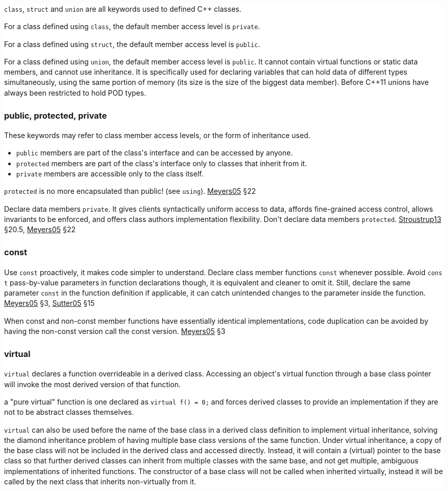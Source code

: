 `class`, `struct` and `union` are all keywords used to defined C++ classes.

For a class defined using `class`, the default member access level is `private`.

For a class defined using `struct`, the default member access level is `public`.

For a class defined using `union`, the default member access level is `public`. It cannot contain virtual functions or static data members, and cannot use inheritance.
It is specifically used for declaring variables that can hold data of different types simultaneously, using the same portion of memory (its size is the size of the biggest data member).
Before C++11 unions have always been restricted to hold POD types.


### public, protected, private

These keywords may refer to class member access levels, or the form of inheritance used.

- `public` members are part of the class's interface and can be accessed by anyone.
- `protected` members are part of the class's interface only to classes that inherit from it.
- `private` members are accessible only to the class itself.

`protected` is no more encapsulated than public! (see `using`). [Meyers05](#Meyers05) §22

Declare data members `private`. It gives clients syntactically uniform access to data, affords fine-grained access control, allows invariants to be enforced, and offers class authors implementation flexibility. Don't declare data members `protected`. [Stroustrup13](#Stroustrup13) §20.5, [Meyers05](#Meyers05) §22


### const

Use `const` proactively, it makes code simpler to understand. Declare class member functions `const` whenever possible. Avoid `const` pass-by-value parameters in function declarations though, it is equivalent and cleaner to omit it. Still, declare the same parameter `const` in the function definition if applicable, it can catch unintended changes to the parameter inside the function. [Meyers05](#Meyers05) §3, [Sutter05](#Sutter05) §15

When const and non-const member functions have essentially identical implementations, code duplication can be avoided by having the non-const version call the const version. [Meyers05](#Meyers05) §3


### virtual

`virtual` declares a function overrideable in a derived class. Accessing an object's virtual function through a base class pointer will invoke the most derived version of that function.

a "pure virtual" function is one declared as `virtual f() = 0;` and forces derived classes to provide an implementation if they are not to be abstract classes themselves.

`virtual` can also be used before the name of the base class in a derived class definition to implement virtual inheritance, solving the diamond inheritance problem of having multiple base class versions of the same function.
Under virtual inheritance, a copy of the base class will not be included in the derived class and accessed directly. Instead, it will contain a (virtual) pointer to the base class so that further derived classes can inherit from multiple classes with the same base, and not get multiple, ambiguous implementations of inherited functions.
The constructor of a base class will not be called when inherited virtually, instead it will be called by the next class that inherits non-virtually from it.
